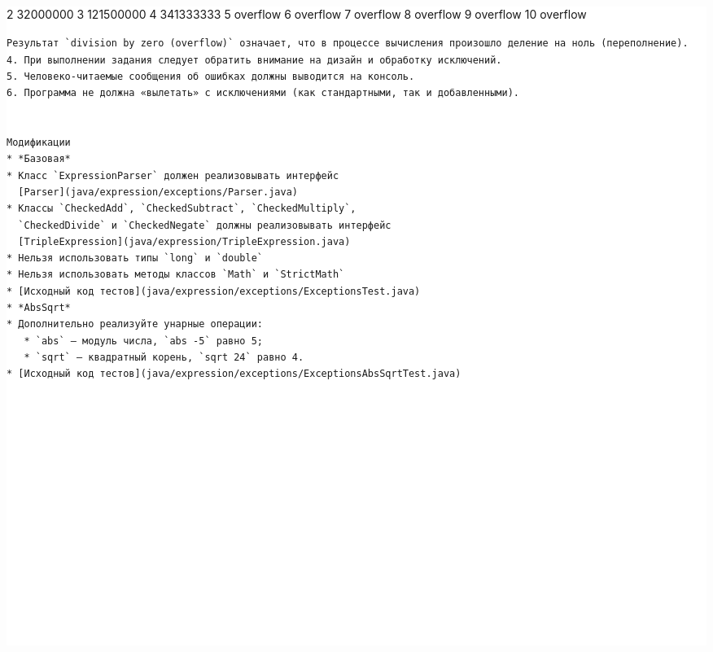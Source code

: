    2       32000000
   3       121500000
   4       341333333
   5       overflow
   6       overflow
   7       overflow
   8       overflow
   9       overflow
   10      overflow
   ```
   Результат `division by zero (overflow)` означает, что в процессе вычисления произошло деление на ноль (переполнение).
4. При выполнении задания следует обратить внимание на дизайн и обработку исключений.
5. Человеко-читаемые сообщения об ошибках должны выводится на консоль.
6. Программа не должна «вылетать» с исключениями (как стандартными, так и добавленными).


Модификации
* *Базовая*
   * Класс `ExpressionParser` должен реализовывать интерфейс
     [Parser](java/expression/exceptions/Parser.java)
   * Классы `CheckedAdd`, `CheckedSubtract`, `CheckedMultiply`,
     `CheckedDivide` и `CheckedNegate` должны реализовывать интерфейс
     [TripleExpression](java/expression/TripleExpression.java)
   * Нельзя использовать типы `long` и `double`
   * Нельзя использовать методы классов `Math` и `StrictMath`
   * [Исходный код тестов](java/expression/exceptions/ExceptionsTest.java)
* *AbsSqrt* 
   * Дополнительно реализуйте унарные операции:
      * `abs` – модуль числа, `abs -5` равно 5;
      * `sqrt` – квадратный корень, `sqrt 24` равно 4.
   * [Исходный код тестов](java/expression/exceptions/ExceptionsAbsSqrtTest.java)
















